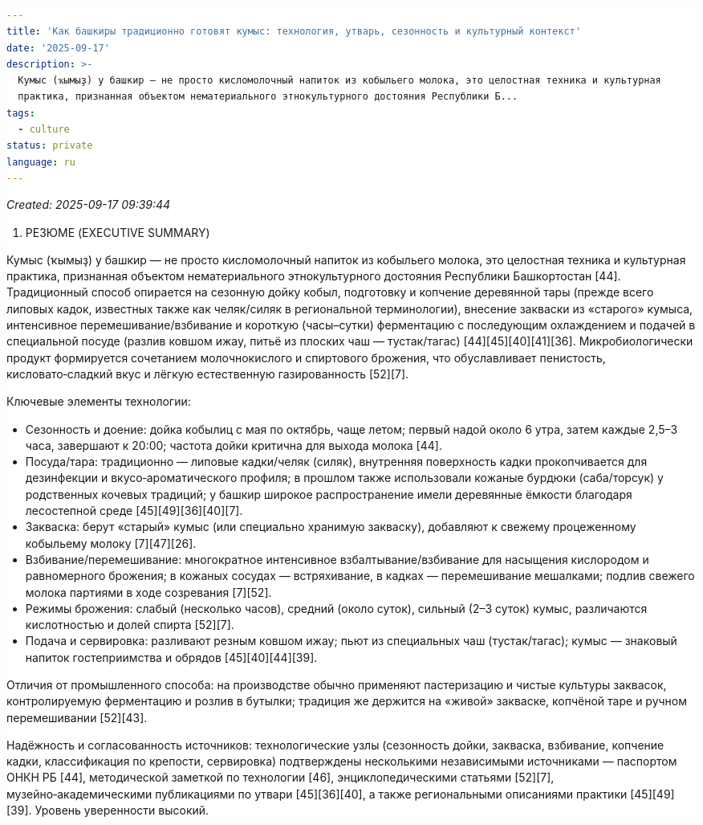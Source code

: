 ```yaml
---
title: 'Как башкиры традиционно готовят кумыс: технология, утварь, сезонность и культурный контекст'
date: '2025-09-17'
description: >-
  Кумыс (ҡымыҙ) у башкир — не просто кисломолочный напиток из кобыльего молока, это целостная техника и культурная
  практика, признанная объектом нематериального этнокультурного достояния Республики Б...
tags:
  - culture
status: private
language: ru
---
```

*Created: 2025-09-17 09:39:44*

1. РЕЗЮМЕ (EXECUTIVE SUMMARY)

Кумыс (ҡымыҙ) у башкир — не просто кисломолочный напиток из кобыльего молока, это целостная техника и культурная практика, признанная объектом нематериального этнокультурного достояния Республики Башкортостан [44]. Традиционный способ опирается на сезонную дойку кобыл, подготовку и копчение деревянной тары (прежде всего липовых кадок, известных также как челяк/силяк в региональной терминологии), внесение закваски из «старого» кумыса, интенсивное перемешивание/взбивание и короткую (часы–сутки) ферментацию с последующим охлаждением и подачей в специальной посуде (разлив ковшом ижау, питьё из плоских чаш — тустак/тагас) [44][45][40][41][36]. Микробиологически продукт формируется сочетанием молочнокислого и спиртового брожения, что обуславливает пенистость, кисловато‑сладкий вкус и лёгкую естественную газированность [52][7]. 

Ключевые элементы технологии:
- Сезонность и доение: дойка кобылиц с мая по октябрь, чаще летом; первый надой около 6 утра, затем каждые 2,5–3 часа, завершают к 20:00; частота дойки критична для выхода молока [44].
- Посуда/тара: традиционно — липовые кадки/челяк (силяк), внутренняя поверхность кадки прокопчивается для дезинфекции и вкусо‑ароматического профиля; в прошлом также использовали кожаные бурдюки (саба/торсук) у родственных кочевых традиций; у башкир широкое распространение имели деревянные ёмкости благодаря лесостепной среде [45][49][36][40][7].
- Закваска: берут «старый» кумыс (или специально хранимую закваску), добавляют к свежему процеженному кобыльему молоку [7][47][26].
- Взбивание/перемешивание: многократное интенсивное взбалтывание/взбивание для насыщения кислородом и равномерного брожения; в кожаных сосудах — встряхивание, в кадках — перемешивание мешалками; подлив свежего молока партиями в ходе созревания [7][52].
- Режимы брожения: слабый (несколько часов), средний (около суток), сильный (2–3 суток) кумыс, различаются кислотностью и долей спирта [52][7].
- Подача и сервировка: разливают резным ковшом ижау; пьют из специальных чаш (тустак/тагас); кумыс — знаковый напиток гостеприимства и обрядов [45][40][44][39].

Отличия от промышленного способа: на производстве обычно применяют пастеризацию и чистые культуры заквасок, контролируемую ферментацию и розлив в бутылки; традиция же держится на «живой» закваске, копчёной таре и ручном перемешивании [52][43].

Надёжность и согласованность источников: технологические узлы (сезонность дойки, закваска, взбивание, копчение кадки, классификация по крепости, сервировка) подтверждены несколькими независимыми источниками — паспортом ОНКН РБ [44], методической заметкой по технологии [46], энциклопедическими статьями [52][7], музейно‑академическими публикациями по утвари [45][36][40], а также региональными описаниями практики [45][49][39]. Уровень уверенности высокий.
